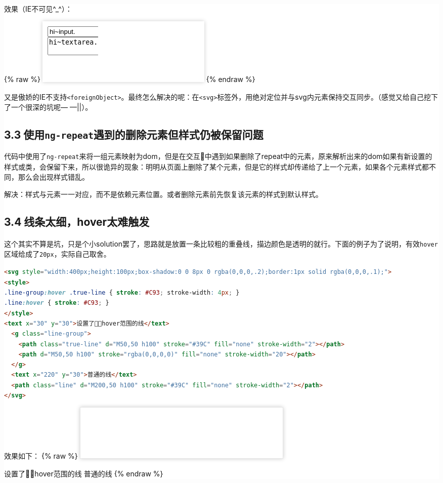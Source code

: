 效果（IE不可见^_^）：

{% raw %}
<svg width="300" height="100" style="padding:10px;box-shadow: 0 0 8px 0 rgba(0,0,0,.2);">
  <foreignObject width="100" height="150">
    <div xmlns="http://www.w3.org/1999/xhtml">
      <input value="hi~input.">
      <textarea>hi~textarea.</textarea>
    </div>
  </foreignObject>
</svg>
{% endraw %}

又是傲娇的IE不支持`<foreignObject>`。最终怎么解决的呢：在`<svg>`标签外，用绝对定位并与svg内元素保持交互同步。（感觉又给自己挖下了一个很深的坑呢— —||）。

## 3.3 使用`ng-repeat`遇到的删除元素但样式仍被保留问题

代码中使用了`ng-repeat`来将一组元素映射为dom，但是在交互中遇到如果删除了repeat中的元素，原来解析出来的dom如果有新设置的样式或类，会保留下来，所以很诡异的现象：明明从页面上删除了某个元素，但是它的样式却传递给了上一个元素，如果各个元素样式都不同，那么会出现样式错乱。

解决：样式与元素一一对应，而不是依赖元素位置。或者删除元素前先恢复该元素的样式到默认样式。

## 3.4 线条太细，hover太难触发

这个其实不算是坑，只是个小solution罢了，思路就是放置一条比较粗的重叠线，描边颜色是透明的就行。下面的例子为了说明，有效`hover`区域给成了`20px`，实际自己取舍。

```html
<svg style="width:400px;height:100px;box-shadow:0 0 8px 0 rgba(0,0,0,.2);border:1px solid rgba(0,0,0,.1);">
<style>
.line-group:hover .true-line { stroke: #C93; stroke-width: 4px; }
.line:hover { stroke: #C93; }
</style>
<text x="30" y="30">设置了hover范围的线</text>
  <g class="line-group">
    <path class="true-line" d="M50,50 h100" stroke="#39C" fill="none" stroke-width="2"></path>
    <path d="M50,50 h100" stroke="rgba(0,0,0,0)" fill="none" stroke-width="20"></path>
  </g>
  <text x="220" y="30">普通的线</text>
  <path class="line" d="M200,50 h100" stroke="#39C" fill="none" stroke-width="2"></path>
</svg>
```

效果如下：
{% raw %}
<svg style="width:400px;height:100px;box-shadow:0 0 8px 0 rgba(0,0,0,.2);border:1px solid rgba(0,0,0,.1);">
<style>
.line-group:hover .true-line { stroke: #C93; stroke-width: 4px; }
.line:hover { stroke: #C93; }
</style>
<text x="30" y="30">设置了hover范围的线</text>
  <g class="line-group">
    <path class="true-line" d="M50,50 h100" stroke="#39C" fill="none" stroke-width="2"></path>
    <path d="M50,50 h100" stroke="rgba(0,0,0,0)" fill="none" stroke-width="20"></path>
  </g>
  <text x="220" y="30">普通的线</text>
  <path class="line" d="M200,50 h100" stroke="#39C" fill="none" stroke-width="2"></path>
</svg>
{% endraw %}
